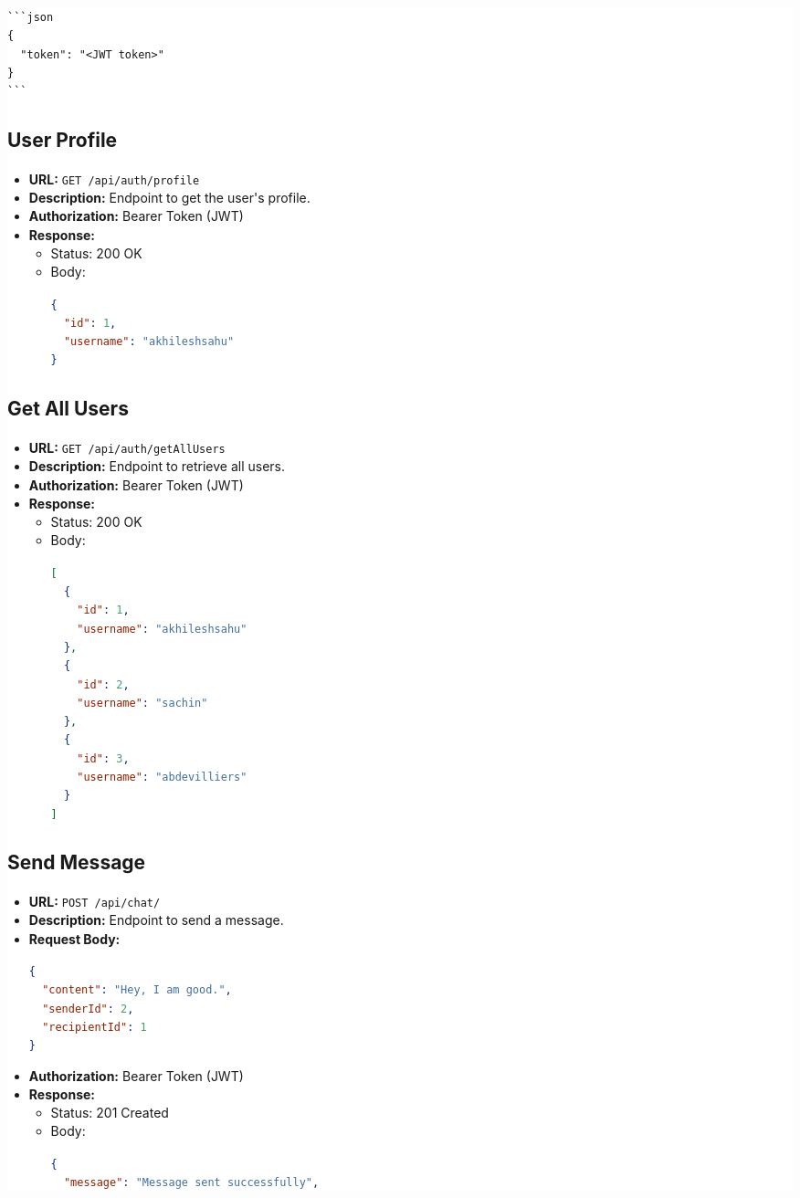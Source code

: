     ```json
    {
      "token": "<JWT token>"
    }
    ```

## User Profile
- **URL:** `GET /api/auth/profile`
- **Description:** Endpoint to get the user's profile.
- **Authorization:** Bearer Token (JWT)
- **Response:** 
  - Status: 200 OK
  - Body: 
    ```json
    {
      "id": 1,
      "username": "akhileshsahu"
    }
    ```

## Get All Users
- **URL:** `GET /api/auth/getAllUsers`
- **Description:** Endpoint to retrieve all users.
- **Authorization:** Bearer Token (JWT)
- **Response:** 
  - Status: 200 OK
  - Body: 
    ```json
    [
      {
        "id": 1,
        "username": "akhileshsahu"
      },
      {
        "id": 2,
        "username": "sachin"
      },
      {
        "id": 3,
        "username": "abdevilliers"
      }
    ]
    ```

## Send Message
- **URL:** `POST /api/chat/`
- **Description:** Endpoint to send a message.
- **Request Body:**
  ```json
  {
    "content": "Hey, I am good.",
    "senderId": 2,
    "recipientId": 1
  }
  ```
- **Authorization:** Bearer Token (JWT)
- **Response:** 
  - Status: 201 Created
  - Body: 
    ```json
    {
      "message": "Message sent successfully",